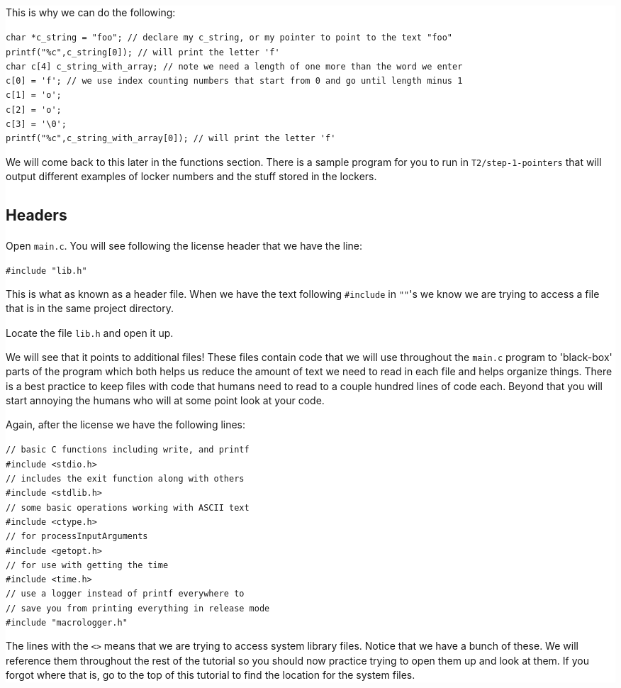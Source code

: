 This is why we can do the following:
```
char *c_string = "foo"; // declare my c_string, or my pointer to point to the text "foo"
printf("%c",c_string[0]); // will print the letter 'f'
char c[4] c_string_with_array; // note we need a length of one more than the word we enter
c[0] = 'f'; // we use index counting numbers that start from 0 and go until length minus 1
c[1] = 'o';
c[2] = 'o';
c[3] = '\0';
printf("%c",c_string_with_array[0]); // will print the letter 'f'
```
We will come back to this later in the functions section. There is a sample program for you to run in `T2/step-1-pointers` that will output different examples of locker numbers and the stuff stored in the lockers.

## Headers

Open `main.c`. You will see following the license header that we have the line:

```
#include "lib.h"
```

This is what as known as a header file. When we have the text following `#include` in `""`'s we know we are trying to access a file that is in the same project directory.

Locate the file `lib.h` and open it up.

We will see that it points to additional files! These files contain code that we will use throughout the `main.c` program to 'black-box' parts of the program which both helps us reduce the amount of text we need to read in each file and helps organize things. There is a best practice to keep files with code that humans need to read to a couple hundred lines of code each. Beyond that you will start annoying the humans who will at some point look at your code.

Again, after the license we have the following lines:
```
// basic C functions including write, and printf
#include <stdio.h>
// includes the exit function along with others
#include <stdlib.h>
// some basic operations working with ASCII text
#include <ctype.h>
// for processInputArguments
#include <getopt.h>
// for use with getting the time
#include <time.h>
// use a logger instead of printf everywhere to
// save you from printing everything in release mode
#include "macrologger.h"
```

The lines with the `<>` means that we are trying to access system library files. Notice that we have a bunch of these. We will reference them throughout the rest of the tutorial so you should now practice trying to open them up and look at them.  If you forgot where that is, go to the top of this tutorial to find the location for the system files.
